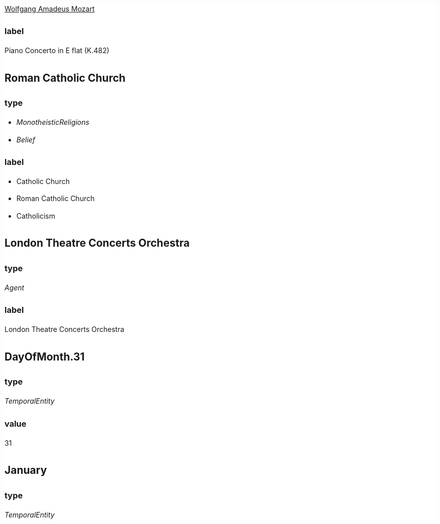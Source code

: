 
[Wolfgang Amadeus Mozart](#Wolfgang-Amadeus-Mozart)

### label


Piano Concerto in E flat (K.482)

## Roman Catholic Church

### type

 - *MonotheisticReligions*

 - *Belief*

### label

 - Catholic Church

 - Roman Catholic Church

 - Catholicism

## London Theatre Concerts Orchestra

### type


*Agent*

### label


London Theatre Concerts Orchestra

## DayOfMonth.31

### type


*TemporalEntity*

### value


31

## January

### type


*TemporalEntity*
